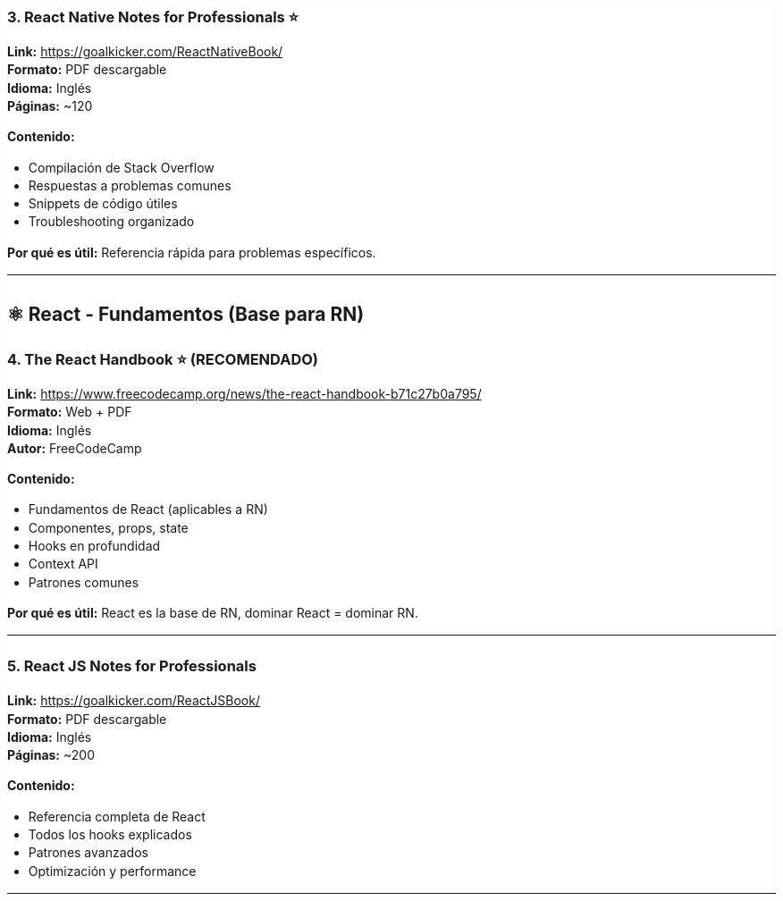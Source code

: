 ### 3. React Native Notes for Professionals ⭐

**Link:** https://goalkicker.com/ReactNativeBook/  
**Formato:** PDF descargable  
**Idioma:** Inglés  
**Páginas:** ~120

**Contenido:**

- Compilación de Stack Overflow
- Respuestas a problemas comunes
- Snippets de código útiles
- Troubleshooting organizado

**Por qué es útil:** Referencia rápida para problemas específicos.

---

## ⚛️ React - Fundamentos (Base para RN)

### 4. The React Handbook ⭐ (RECOMENDADO)

**Link:** https://www.freecodecamp.org/news/the-react-handbook-b71c27b0a795/  
**Formato:** Web + PDF  
**Idioma:** Inglés  
**Autor:** FreeCodeCamp

**Contenido:**

- Fundamentos de React (aplicables a RN)
- Componentes, props, state
- Hooks en profundidad
- Context API
- Patrones comunes

**Por qué es útil:** React es la base de RN, dominar React = dominar RN.

---

### 5. React JS Notes for Professionals

**Link:** https://goalkicker.com/ReactJSBook/  
**Formato:** PDF descargable  
**Idioma:** Inglés  
**Páginas:** ~200

**Contenido:**

- Referencia completa de React
- Todos los hooks explicados
- Patrones avanzados
- Optimización y performance

---
